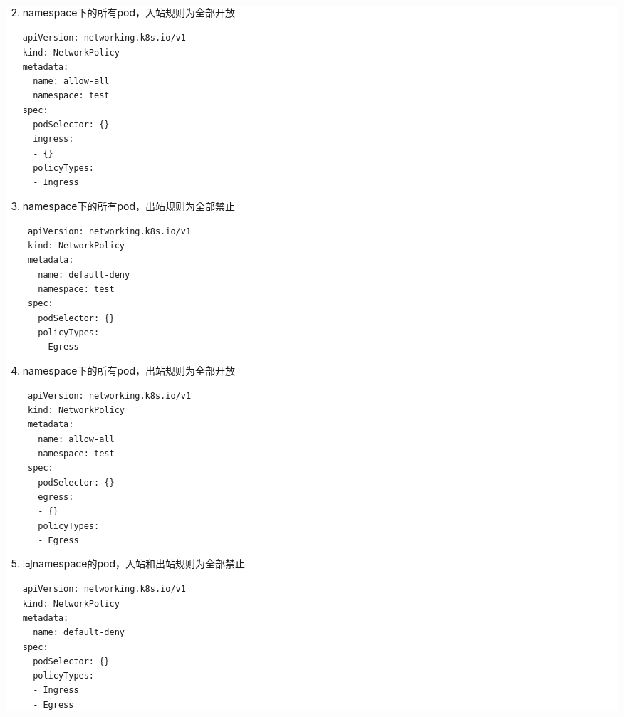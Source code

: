 2. namespace下的所有pod，入站规则为全部开放

    ```bash
    apiVersion: networking.k8s.io/v1
    kind: NetworkPolicy
    metadata:
      name: allow-all
      namespace: test
    spec:
      podSelector: {}
      ingress:
      - {}
      policyTypes:
      - Ingress
    ```

3. namespace下的所有pod，出站规则为全部禁止

   ```bash
    apiVersion: networking.k8s.io/v1
    kind: NetworkPolicy
    metadata:
      name: default-deny
      namespace: test
    spec:
      podSelector: {}
      policyTypes:
      - Egress
   ```

4. namespace下的所有pod，出站规则为全部开放

   ```bash
    apiVersion: networking.k8s.io/v1
    kind: NetworkPolicy
    metadata:
      name: allow-all
      namespace: test
    spec:
      podSelector: {}
      egress:
      - {}
      policyTypes:
      - Egress
   ```

5. 同namespace的pod，入站和出站规则为全部禁止

    ```bash
    apiVersion: networking.k8s.io/v1
    kind: NetworkPolicy
    metadata:
      name: default-deny
    spec:
      podSelector: {}
      policyTypes:
      - Ingress
      - Egress
    ```
